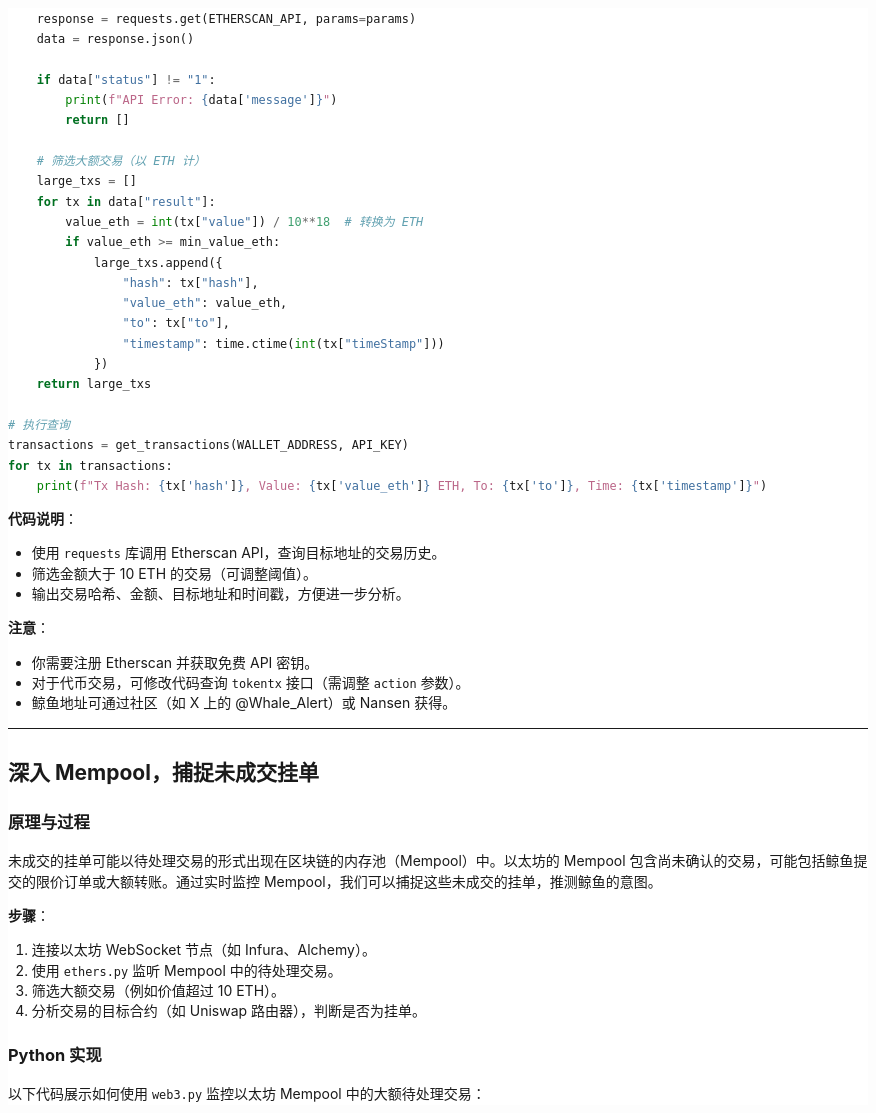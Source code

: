 ```python
    response = requests.get(ETHERSCAN_API, params=params)
    data = response.json()
    
    if data["status"] != "1":
        print(f"API Error: {data['message']}")
        return []
    
    # 筛选大额交易（以 ETH 计）
    large_txs = []
    for tx in data["result"]:
        value_eth = int(tx["value"]) / 10**18  # 转换为 ETH
        if value_eth >= min_value_eth:
            large_txs.append({
                "hash": tx["hash"],
                "value_eth": value_eth,
                "to": tx["to"],
                "timestamp": time.ctime(int(tx["timeStamp"]))
            })
    return large_txs

# 执行查询
transactions = get_transactions(WALLET_ADDRESS, API_KEY)
for tx in transactions:
    print(f"Tx Hash: {tx['hash']}, Value: {tx['value_eth']} ETH, To: {tx['to']}, Time: {tx['timestamp']}")
```

**代码说明**：
- 使用 `requests` 库调用 Etherscan API，查询目标地址的交易历史。
- 筛选金额大于 10 ETH 的交易（可调整阈值）。
- 输出交易哈希、金额、目标地址和时间戳，方便进一步分析。

**注意**：
- 你需要注册 Etherscan 并获取免费 API 密钥。
- 对于代币交易，可修改代码查询 `tokentx` 接口（需调整 `action` 参数）。
- 鲸鱼地址可通过社区（如 X 上的 @Whale_Alert）或 Nansen 获得。

---

## 深入 Mempool，捕捉未成交挂单

### 原理与过程
未成交的挂单可能以待处理交易的形式出现在区块链的内存池（Mempool）中。以太坊的 Mempool 包含尚未确认的交易，可能包括鲸鱼提交的限价订单或大额转账。通过实时监控 Mempool，我们可以捕捉这些未成交的挂单，推测鲸鱼的意图。

**步骤**：
1. 连接以太坊 WebSocket 节点（如 Infura、Alchemy）。
2. 使用 `ethers.py` 监听 Mempool 中的待处理交易。
3. 筛选大额交易（例如价值超过 10 ETH）。
4. 分析交易的目标合约（如 Uniswap 路由器），判断是否为挂单。

### Python 实现
以下代码展示如何使用 `web3.py` 监控以太坊 Mempool 中的大额待处理交易：
